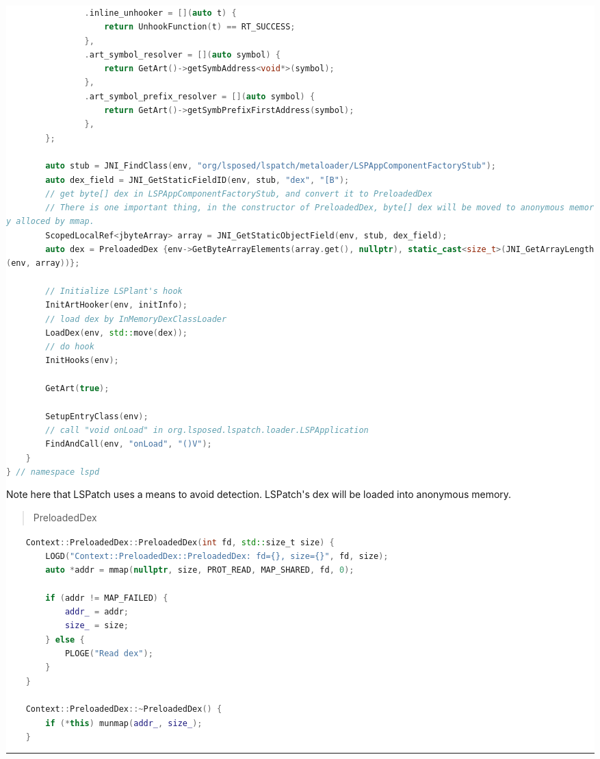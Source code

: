 ```cpp
                .inline_unhooker = [](auto t) {
                    return UnhookFunction(t) == RT_SUCCESS;
                },
                .art_symbol_resolver = [](auto symbol) {
                    return GetArt()->getSymbAddress<void*>(symbol);
                },
                .art_symbol_prefix_resolver = [](auto symbol) {
                    return GetArt()->getSymbPrefixFirstAddress(symbol);
                },
        };

        auto stub = JNI_FindClass(env, "org/lsposed/lspatch/metaloader/LSPAppComponentFactoryStub");
        auto dex_field = JNI_GetStaticFieldID(env, stub, "dex", "[B");
        // get byte[] dex in LSPAppComponentFactoryStub, and convert it to PreloadedDex
        // There is one important thing, in the constructor of PreloadedDex, byte[] dex will be moved to anonymous memory alloced by mmap.
        ScopedLocalRef<jbyteArray> array = JNI_GetStaticObjectField(env, stub, dex_field);
        auto dex = PreloadedDex {env->GetByteArrayElements(array.get(), nullptr), static_cast<size_t>(JNI_GetArrayLength(env, array))};

        // Initialize LSPlant's hook
        InitArtHooker(env, initInfo);
        // load dex by InMemoryDexClassLoader
        LoadDex(env, std::move(dex));
        // do hook
        InitHooks(env);

        GetArt(true);

        SetupEntryClass(env);
        // call "void onLoad" in org.lsposed.lspatch.loader.LSPApplication
        FindAndCall(env, "onLoad", "()V");
    }
} // namespace lspd

```

Note here that LSPatch uses a means to avoid detection.
LSPatch's dex will be loaded into anonymous memory.

> PreloadedDex

```cpp
    Context::PreloadedDex::PreloadedDex(int fd, std::size_t size) {
        LOGD("Context::PreloadedDex::PreloadedDex: fd={}, size={}", fd, size);
        auto *addr = mmap(nullptr, size, PROT_READ, MAP_SHARED, fd, 0);

        if (addr != MAP_FAILED) {
            addr_ = addr;
            size_ = size;
        } else {
            PLOGE("Read dex");
        }
    }

    Context::PreloadedDex::~PreloadedDex() {
        if (*this) munmap(addr_, size_);
    } 
```

---